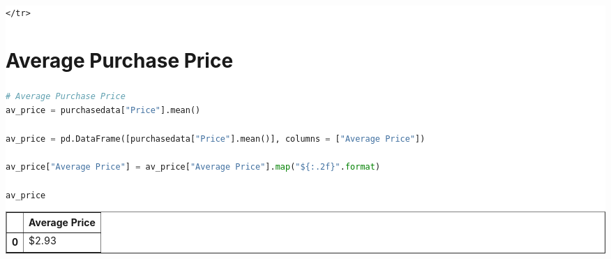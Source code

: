     </tr>
  </tbody>
</table>
</div>



# Average Purchase Price


```python
# Average Purchase Price
av_price = purchasedata["Price"].mean()

av_price = pd.DataFrame([purchasedata["Price"].mean()], columns = ["Average Price"])

av_price["Average Price"] = av_price["Average Price"].map("${:.2f}".format)

av_price

```




<div>
<style>
    .dataframe thead tr:only-child th {
        text-align: right;
    }

    .dataframe thead th {
        text-align: left;
    }

    .dataframe tbody tr th {
        vertical-align: top;
    }
</style>
<table border="1" class="dataframe">
  <thead>
    <tr style="text-align: right;">
      <th></th>
      <th>Average Price</th>
    </tr>
  </thead>
  <tbody>
    <tr>
      <th>0</th>
      <td>$2.93</td>
    </tr>
  </tbody>
</table>
</div>

